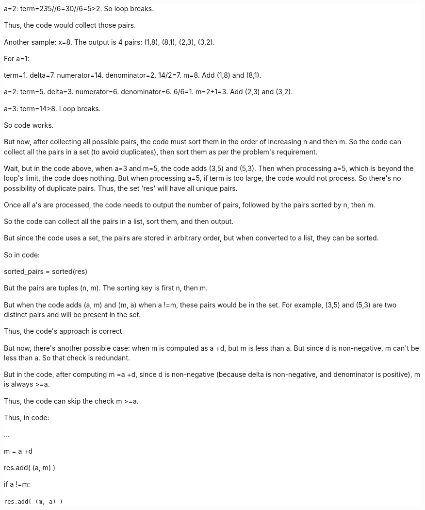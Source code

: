 a=2: term=2*3*5//6=30//6=5>2. So loop breaks.

Thus, the code would collect those pairs.

Another sample: x=8. The output is 4 pairs: (1,8), (8,1), (2,3), (3,2).

For a=1:

term=1. delta=7. numerator=14. denominator=2. 14/2=7. m=8. Add (1,8) and (8,1).

a=2: term=5. delta=3. numerator=6. denominator=6. 6/6=1. m=2+1=3. Add (2,3) and (3,2).

a=3: term=14>8. Loop breaks.

So code works.

But now, after collecting all possible pairs, the code must sort them in the order of increasing n and then m. So the code can collect all the pairs in a set (to avoid duplicates), then sort them as per the problem's requirement.

Wait, but in the code above, when a=3 and m=5, the code adds (3,5) and (5,3). Then when processing a=5, which is beyond the loop's limit, the code does nothing. But when processing a=5, if term is too large, the code would not process. So there's no possibility of duplicate pairs. Thus, the set 'res' will have all unique pairs.

Once all a's are processed, the code needs to output the number of pairs, followed by the pairs sorted by n, then m.

So the code can collect all the pairs in a list, sort them, and then output.

But since the code uses a set, the pairs are stored in arbitrary order, but when converted to a list, they can be sorted.

So in code:

sorted_pairs = sorted(res)

But the pairs are tuples (n, m). The sorting key is first n, then m.

But when the code adds (a, m) and (m, a) when a !=m, these pairs would be in the set. For example, (3,5) and (5,3) are two distinct pairs and will be present in the set.

Thus, the code's approach is correct.

But now, there's another possible case: when m is computed as a +d, but m is less than a. But since d is non-negative, m can't be less than a. So that check is redundant.

But in the code, after computing m =a +d, since d is non-negative (because delta is non-negative, and denominator is positive), m is always >=a.

Thus, the code can skip the check m >=a.

Thus, in code:

...

m = a +d

res.add( (a, m) )

if a !=m:

    res.add( (m, a) )
